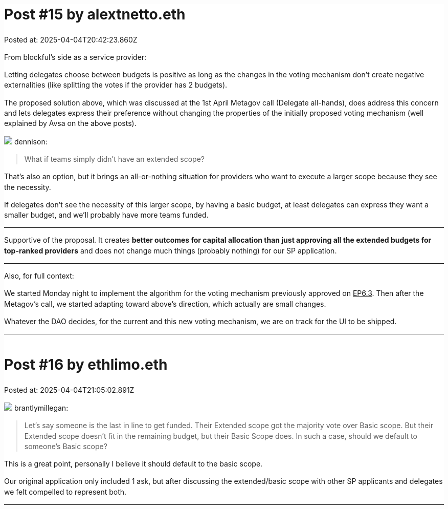 
# Post #15 by alextnetto.eth
Posted at: 2025-04-04T20:42:23.860Z

From blockful’s side as a service provider:

Letting delegates choose between budgets is positive as long as the changes in the voting mechanism don’t create negative externalities (like splitting the votes if the provider has 2 budgets).

The proposed solution above, which was discussed at the 1st April Metagov call (Delegate all-hands), does address this concern and lets delegates express their preference without changing the properties of the initially proposed voting mechanism (well explained by Avsa on the above posts).

![](https://discuss.ens.domains/user_avatar/discuss.ens.domains/dennison/48/10541_2.png) dennison:
> What if teams simply didn’t have an extended scope?

That’s also an option, but it brings an all-or-nothing situation for providers who want to execute a larger scope because they see the necessity.

If delegates don’t see the necessity of this larger scope, by having a basic budget, at least delegates can express they want a smaller budget, and we’ll probably have more teams funded.

---

Supportive of the proposal. It creates **better outcomes for capital allocation than just approving all the extended budgets for top-ranked providers** and does not change much things (probably nothing) for our SP application.

---

Also, for full context:

We started Monday night to implement the algorithm for the voting mechanism previously approved on [EP6.3](https://snapshot.box/#/s:ens.eth/proposal/0x0cca1cf36731203e235b0e2de9041be3a16d9cdeadff6e15e1f1215c611e12ef). Then after the Metagov’s call, we started adapting toward above’s direction, which actually are small changes.

Whatever the DAO decides, for the current and this new voting mechanism, we are on track for the UI to be shipped.

---

# Post #16 by ethlimo.eth
Posted at: 2025-04-04T21:05:02.891Z

![](https://discuss.ens.domains/user_avatar/discuss.ens.domains/brantlymillegan/48/312_2.png) brantlymillegan:
> Let’s say someone is the last in line to get funded. Their Extended scope got the majority vote over Basic scope. But their Extended scope doesn’t fit in the remaining budget, but their Basic Scope does. In such a case, should we default to someone’s Basic scope?

This is a great point, personally I believe it should default to the basic scope.

Our original application only included 1 ask, but after discussing the extended/basic scope with other SP applicants and delegates we felt compelled to represent both.

---